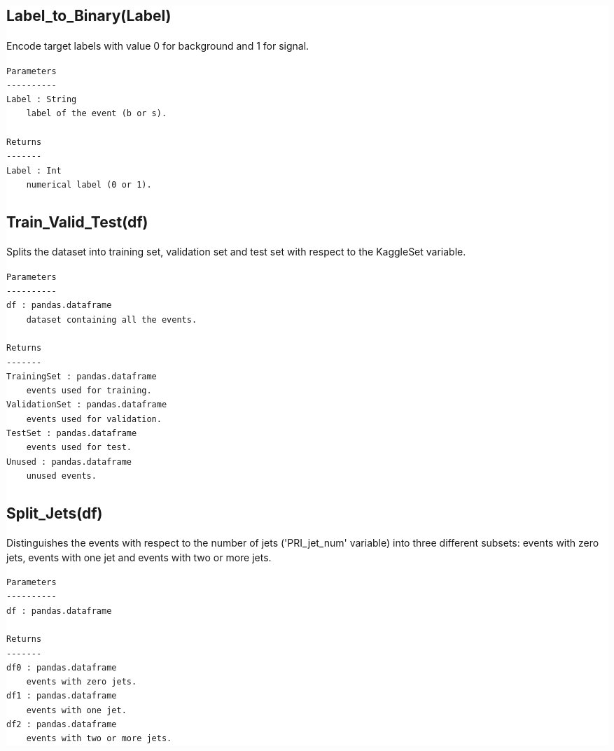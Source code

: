 ## Label_to_Binary(Label)
Encode target labels with value 0 for background and 1 for signal.

    Parameters
    ----------
    Label : String
        label of the event (b or s).

    Returns
    -------
    Label : Int
        numerical label (0 or 1).

## Train_Valid_Test(df)
Splits the dataset into training set, validation set and test set with respect to the KaggleSet variable.

    Parameters
    ----------
    df : pandas.dataframe
        dataset containing all the events.

    Returns
    -------
    TrainingSet : pandas.dataframe
        events used for training.
    ValidationSet : pandas.dataframe
        events used for validation.
    TestSet : pandas.dataframe
        events used for test.
    Unused : pandas.dataframe
        unused events.

## Split_Jets(df)
Distinguishes the events with respect to the number of jets ('PRI_jet_num' variable) into three different subsets:
events with zero jets, events with one jet and events with two or more jets.

    Parameters
    ----------
    df : pandas.dataframe

    Returns
    -------
    df0 : pandas.dataframe
        events with zero jets.
    df1 : pandas.dataframe
        events with one jet.
    df2 : pandas.dataframe
        events with two or more jets.
